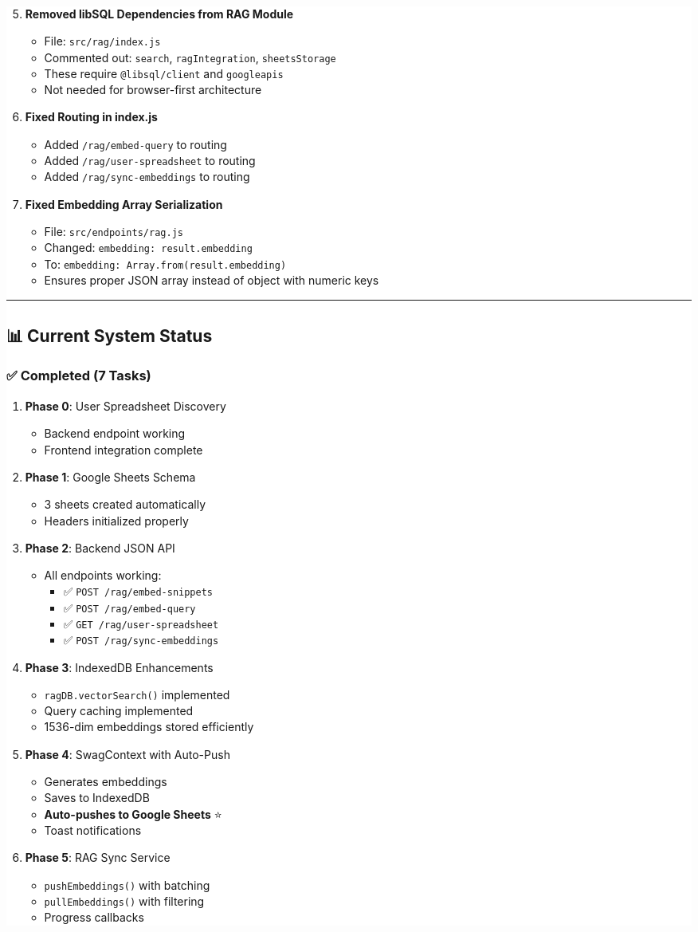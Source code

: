 5. **Removed libSQL Dependencies from RAG Module**
   - File: `src/rag/index.js`
   - Commented out: `search`, `ragIntegration`, `sheetsStorage`
   - These require `@libsql/client` and `googleapis`
   - Not needed for browser-first architecture

6. **Fixed Routing in index.js**
   - Added `/rag/embed-query` to routing
   - Added `/rag/user-spreadsheet` to routing
   - Added `/rag/sync-embeddings` to routing

7. **Fixed Embedding Array Serialization**
   - File: `src/endpoints/rag.js`
   - Changed: `embedding: result.embedding`
   - To: `embedding: Array.from(result.embedding)`
   - Ensures proper JSON array instead of object with numeric keys

---

## 📊 Current System Status

### ✅ Completed (7 Tasks)

1. **Phase 0**: User Spreadsheet Discovery
   - Backend endpoint working
   - Frontend integration complete
   
2. **Phase 1**: Google Sheets Schema
   - 3 sheets created automatically
   - Headers initialized properly

3. **Phase 2**: Backend JSON API
   - All endpoints working:
     - ✅ `POST /rag/embed-snippets`
     - ✅ `POST /rag/embed-query`
     - ✅ `GET /rag/user-spreadsheet`
     - ✅ `POST /rag/sync-embeddings`

4. **Phase 3**: IndexedDB Enhancements
   - `ragDB.vectorSearch()` implemented
   - Query caching implemented
   - 1536-dim embeddings stored efficiently

5. **Phase 4**: SwagContext with Auto-Push
   - Generates embeddings
   - Saves to IndexedDB
   - **Auto-pushes to Google Sheets** ⭐
   - Toast notifications

6. **Phase 5**: RAG Sync Service
   - `pushEmbeddings()` with batching
   - `pullEmbeddings()` with filtering
   - Progress callbacks
